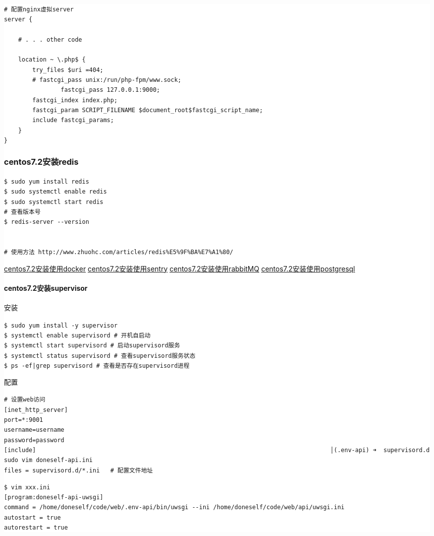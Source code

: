     

    # 配置nginx虚拟server
    server {
    
        # . . . other code
    
        location ~ \.php$ {
            try_files $uri =404;
            # fastcgi_pass unix:/run/php-fpm/www.sock;
                    fastcgi_pass 127.0.0.1:9000;
            fastcgi_index index.php;
            fastcgi_param SCRIPT_FILENAME $document_root$fastcgi_script_name;
            include fastcgi_params;
        }
    }
    

### centos7.2安装redis

    $ sudo yum install redis
    $ sudo systemctl enable redis
    $ sudo systemctl start redis
    # 查看版本号
    $ redis-server --version
    

    # 使用方法 http://www.zhuohc.com/articles/redis%E5%9F%BA%E7%A1%80/
    

[centos7.2安装使用docker](/articles/centos7-2安装及使用docker/) [centos7.2安装使用sentry](/articles/centos7-2安装使用sentry/) [centos7.2安装使用rabbitMQ](/articles/centos7-2使用rabbitmq/) [centos7.2安装使用postgresql](/articles/postgresql常见命令/)

#### centos7.2安装supervisor
安装
```shell
$ sudo yum install -y supervisor
$ systemctl enable supervisord # 开机自启动
$ systemctl start supervisord # 启动supervisord服务
$ systemctl status supervisord # 查看supervisord服务状态
$ ps -ef|grep supervisord # 查看是否存在supervisord进程
```
配置
```shell
# 设置web访问
[inet_http_server]
port=*:9001                                                  
username=username
password=password 
[include]                                                                                   │(.env-api) ➜  supervisord.d sudo vim doneself-api.ini                 
files = supervisord.d/*.ini   # 配置文件地址
```
```shell
$ vim xxx.ini
[program:doneself-api-uwsgi]
command = /home/doneself/code/web/.env-api/bin/uwsgi --ini /home/doneself/code/web/api/uwsgi.ini
autostart = true
autorestart = true
```